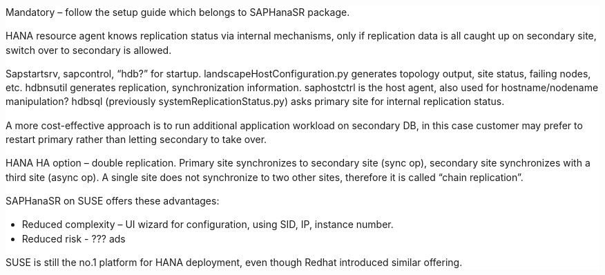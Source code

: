 Mandatory – follow the setup guide which belongs to SAPHanaSR package.

HANA resource agent knows replication status via internal mechanisms, only if replication data is all caught up on secondary site, switch over to secondary is allowed.

Sapstartsrv, sapcontrol, “hdb?” for startup.
landscapeHostConfiguration.py generates topology output, site status, failing nodes, etc.
hdbnsutil generates replication, synchronization information.
saphostctrl is the host agent, also used for hostname/nodename manipulation?
hdbsql (previously systemReplicationStatus.py) asks primary site for internal replication status.

A more cost-effective approach is to run additional application workload on secondary DB, in this case customer may prefer to restart primary rather than letting secondary to take over.

HANA HA option – double replication. Primary site synchronizes to secondary site (sync op), secondary site synchronizes with a third site (async op). A single site does not synchronize to two other sites, therefore it is called “chain replication”.

SAPHanaSR on SUSE offers these advantages:
- Reduced complexity – UI wizard for configuration, using SID, IP, instance number.
- Reduced risk - ??? ads

SUSE is still the no.1 platform for HANA deployment, even though Redhat introduced similar offering. 
